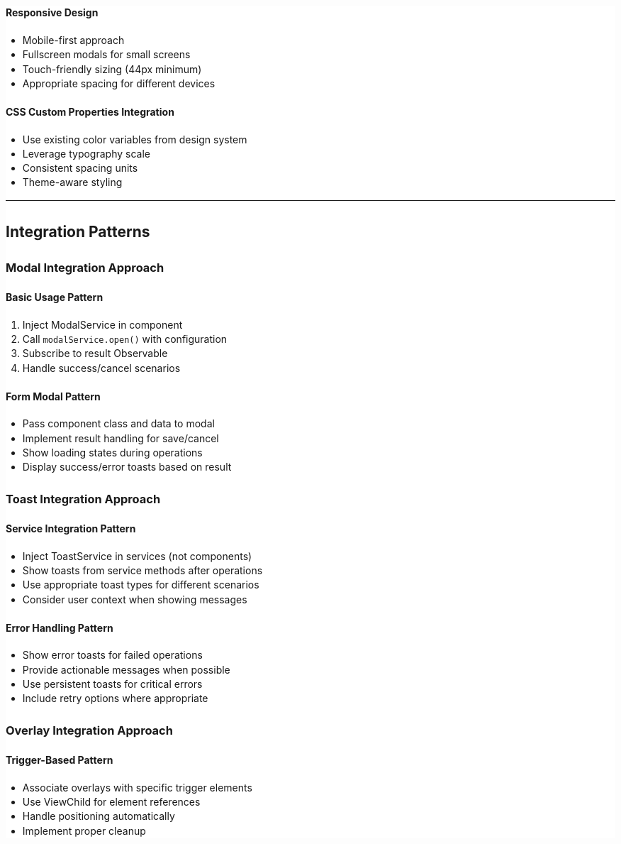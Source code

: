 #### Responsive Design
- Mobile-first approach
- Fullscreen modals for small screens
- Touch-friendly sizing (44px minimum)
- Appropriate spacing for different devices

#### CSS Custom Properties Integration
- Use existing color variables from design system
- Leverage typography scale
- Consistent spacing units
- Theme-aware styling

---

## Integration Patterns

### Modal Integration Approach

#### Basic Usage Pattern
1. Inject ModalService in component
2. Call `modalService.open()` with configuration
3. Subscribe to result Observable
4. Handle success/cancel scenarios

#### Form Modal Pattern
- Pass component class and data to modal
- Implement result handling for save/cancel
- Show loading states during operations
- Display success/error toasts based on result

### Toast Integration Approach

#### Service Integration Pattern
- Inject ToastService in services (not components)
- Show toasts from service methods after operations
- Use appropriate toast types for different scenarios
- Consider user context when showing messages

#### Error Handling Pattern
- Show error toasts for failed operations
- Provide actionable messages when possible
- Use persistent toasts for critical errors
- Include retry options where appropriate

### Overlay Integration Approach

#### Trigger-Based Pattern
- Associate overlays with specific trigger elements
- Use ViewChild for element references
- Handle positioning automatically
- Implement proper cleanup

